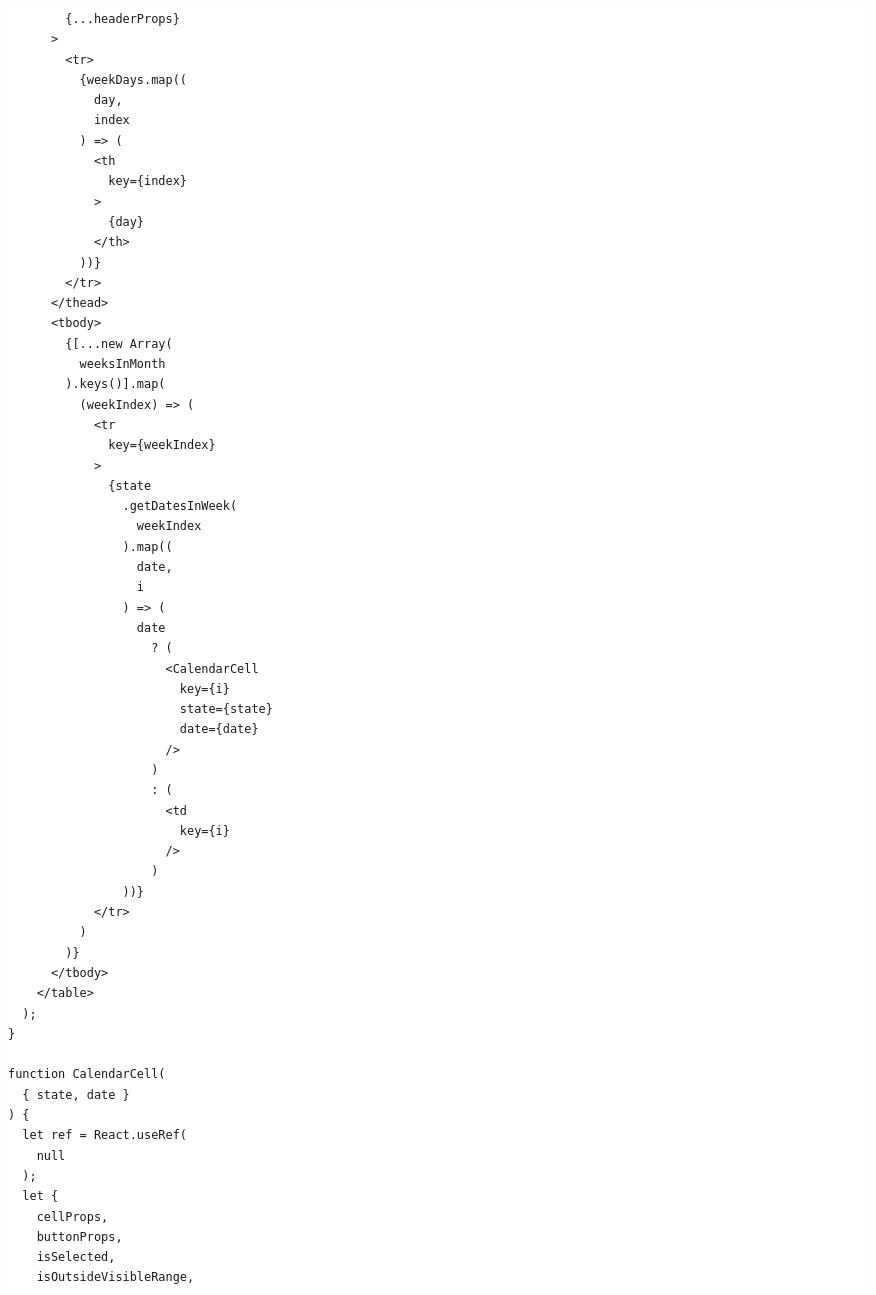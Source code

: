 ```
        {...headerProps}
      >
        <tr>
          {weekDays.map((
            day,
            index
          ) => (
            <th
              key={index}
            >
              {day}
            </th>
          ))}
        </tr>
      </thead>
      <tbody>
        {[...new Array(
          weeksInMonth
        ).keys()].map(
          (weekIndex) => (
            <tr
              key={weekIndex}
            >
              {state
                .getDatesInWeek(
                  weekIndex
                ).map((
                  date,
                  i
                ) => (
                  date
                    ? (
                      <CalendarCell
                        key={i}
                        state={state}
                        date={date}
                      />
                    )
                    : (
                      <td
                        key={i}
                      />
                    )
                ))}
            </tr>
          )
        )}
      </tbody>
    </table>
  );
}

function CalendarCell(
  { state, date }
) {
  let ref = React.useRef(
    null
  );
  let {
    cellProps,
    buttonProps,
    isSelected,
    isOutsideVisibleRange,
```